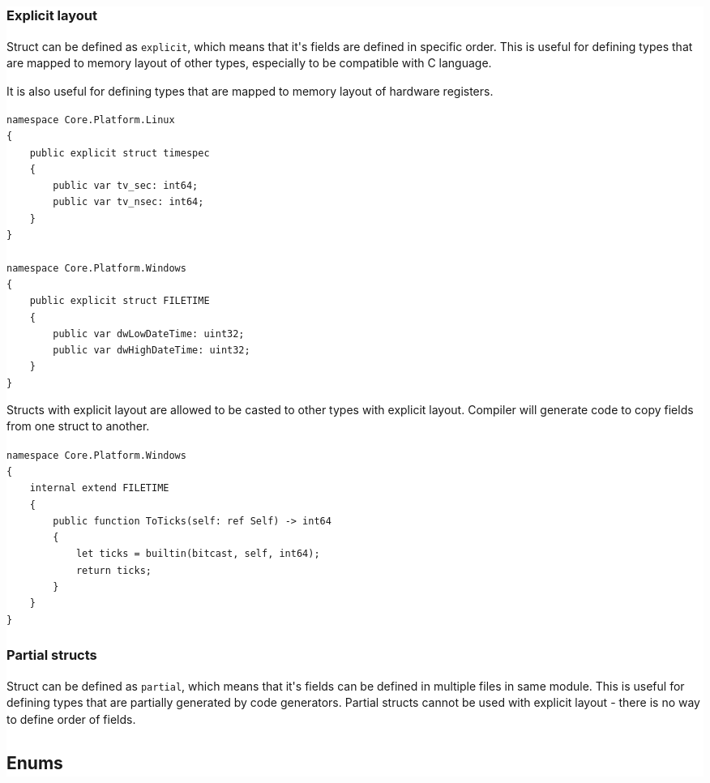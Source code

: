 ### Explicit layout

Struct can be defined as `explicit`, which means that it's fields are defined in specific order. This is useful for defining types that are mapped to memory layout of other types, especially to be compatible with C language.

It is also useful for defining types that are mapped to memory layout of hardware registers.

```
namespace Core.Platform.Linux
{
    public explicit struct timespec
    {
        public var tv_sec: int64;
        public var tv_nsec: int64;
    }
}

namespace Core.Platform.Windows
{
    public explicit struct FILETIME
    {
        public var dwLowDateTime: uint32;
        public var dwHighDateTime: uint32;
    }
}
```

Structs with explicit layout are allowed to be casted to other types with explicit layout. Compiler will generate code to copy fields from one struct to another.

```
namespace Core.Platform.Windows
{
    internal extend FILETIME
    {
        public function ToTicks(self: ref Self) -> int64
        {
            let ticks = builtin(bitcast, self, int64);
            return ticks;
        }
    }
}
```

### Partial structs

Struct can be defined as `partial`, which means that it's fields can be defined in multiple files in same module. This is useful for defining types that are partially generated by code generators. Partial structs cannot be used with explicit layout - there is no way to define order of fields.

## Enums
